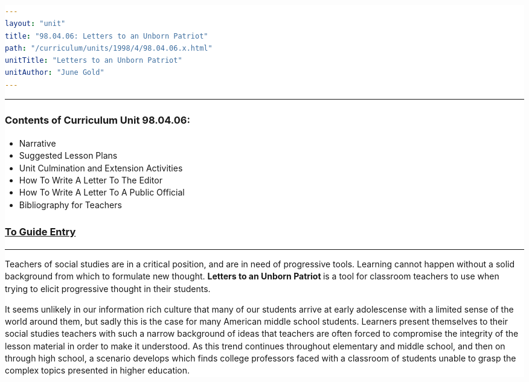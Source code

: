 ```yaml
---
layout: "unit"
title: "98.04.06: Letters to an Unborn Patriot"
path: "/curriculum/units/1998/4/98.04.06.x.html"
unitTitle: "Letters to an Unborn Patriot"
unitAuthor: "June Gold"
---
```

<body>
<hr/>
<h3>
Contents of Curriculum Unit 98.04.06:
</h3>
<ul>
<li>
Narrative
</li>
<li>
Suggested Lesson Plans
</li>
<li>
Unit Culmination and Extension Activities
</li>
<li>
How To Write A Letter To The Editor
</li>
<li>
How To Write A Letter To A Public Official
</li>
<li>
Bibliography for Teachers
</li>
</ul>
<h3>
<a href="../../../guides/1998/4/98.04.06.x.html">
To Guide Entry
</a>
</h3>
<hr/>
Teachers of social studies are in a critical position, and are in need of progressive tools.  Learning cannot happen without a solid background from which to formulate new thought.
<b>
Letters to an Unborn Patriot
</b>
is a tool for classroom teachers to use when trying to elicit progressive thought in their students.
<p>
It seems unlikely in our information rich culture that many of our students arrive at early adolescense with a limited sense of the world around them, but sadly this is the case for many American middle school students.  Learners present themselves to their social studies teachers with such a narrow background of ideas that teachers are often forced to compromise the integrity of the lesson material in order to make it understood.  As this trend continues throughout elementary and middle school, and then on through high school, a scenario develops which finds college professors faced with a classroom of students unable to grasp the complex topics presented in higher education.
</p>
<p>